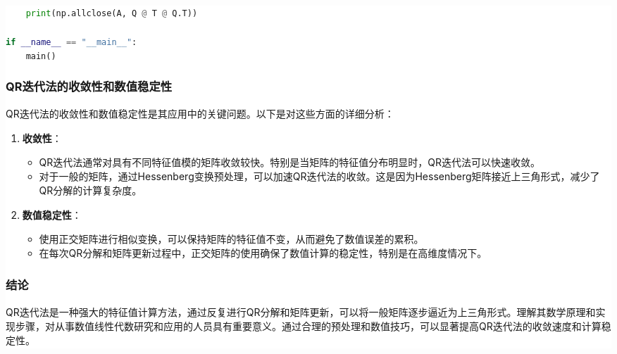 ```python
    print(np.allclose(A, Q @ T @ Q.T))

if __name__ == "__main__":
    main()
```

### QR迭代法的收敛性和数值稳定性

QR迭代法的收敛性和数值稳定性是其应用中的关键问题。以下是对这些方面的详细分析：

1. **收敛性**：
   - QR迭代法通常对具有不同特征值模的矩阵收敛较快。特别是当矩阵的特征值分布明显时，QR迭代法可以快速收敛。
   - 对于一般的矩阵，通过Hessenberg变换预处理，可以加速QR迭代法的收敛。这是因为Hessenberg矩阵接近上三角形式，减少了QR分解的计算复杂度。

2. **数值稳定性**：
   - 使用正交矩阵进行相似变换，可以保持矩阵的特征值不变，从而避免了数值误差的累积。
   - 在每次QR分解和矩阵更新过程中，正交矩阵的使用确保了数值计算的稳定性，特别是在高维度情况下。

### 结论

QR迭代法是一种强大的特征值计算方法，通过反复进行QR分解和矩阵更新，可以将一般矩阵逐步逼近为上三角形式。理解其数学原理和实现步骤，对从事数值线性代数研究和应用的人员具有重要意义。通过合理的预处理和数值技巧，可以显著提高QR迭代法的收敛速度和计算稳定性。